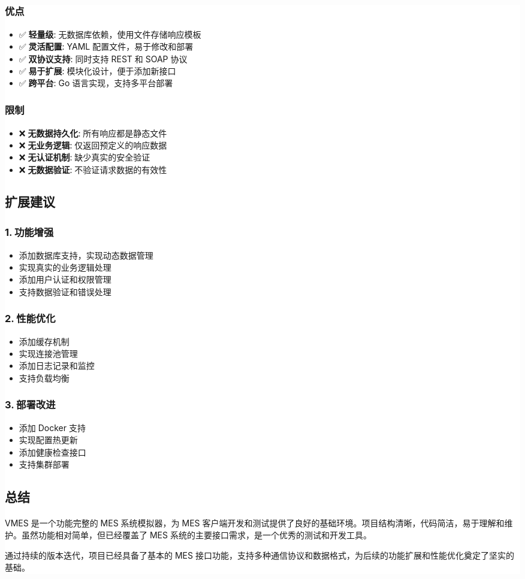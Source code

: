 ### 优点
- ✅ **轻量级**: 无数据库依赖，使用文件存储响应模板
- ✅ **灵活配置**: YAML 配置文件，易于修改和部署
- ✅ **双协议支持**: 同时支持 REST 和 SOAP 协议
- ✅ **易于扩展**: 模块化设计，便于添加新接口
- ✅ **跨平台**: Go 语言实现，支持多平台部署

### 限制
- ❌ **无数据持久化**: 所有响应都是静态文件
- ❌ **无业务逻辑**: 仅返回预定义的响应数据
- ❌ **无认证机制**: 缺少真实的安全验证
- ❌ **无数据验证**: 不验证请求数据的有效性

## 扩展建议

### 1. 功能增强
- 添加数据库支持，实现动态数据管理
- 实现真实的业务逻辑处理
- 添加用户认证和权限管理
- 支持数据验证和错误处理

### 2. 性能优化
- 添加缓存机制
- 实现连接池管理
- 添加日志记录和监控
- 支持负载均衡

### 3. 部署改进
- 添加 Docker 支持
- 实现配置热更新
- 添加健康检查接口
- 支持集群部署

## 总结

VMES 是一个功能完整的 MES 系统模拟器，为 MES 客户端开发和测试提供了良好的基础环境。项目结构清晰，代码简洁，易于理解和维护。虽然功能相对简单，但已经覆盖了 MES 系统的主要接口需求，是一个优秀的测试和开发工具。

通过持续的版本迭代，项目已经具备了基本的 MES 接口功能，支持多种通信协议和数据格式，为后续的功能扩展和性能优化奠定了坚实的基础。

